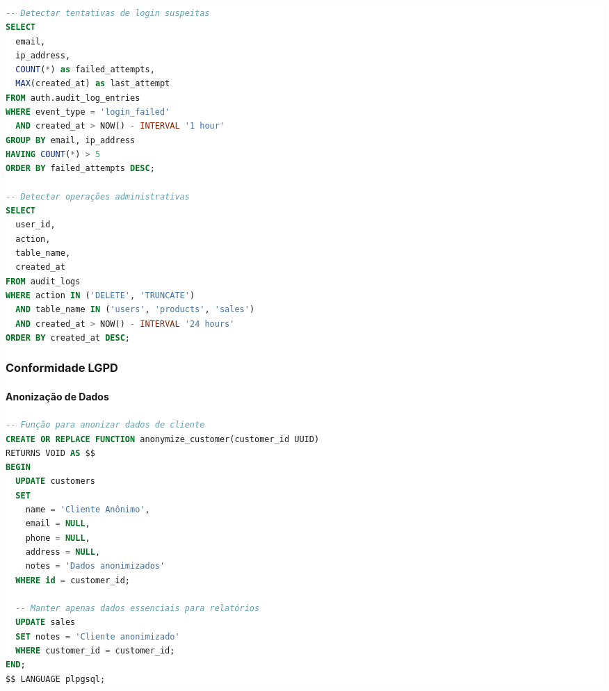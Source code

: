 ```sql
-- Detectar tentativas de login suspeitas
SELECT 
  email,
  ip_address,
  COUNT(*) as failed_attempts,
  MAX(created_at) as last_attempt
FROM auth.audit_log_entries
WHERE event_type = 'login_failed'
  AND created_at > NOW() - INTERVAL '1 hour'
GROUP BY email, ip_address
HAVING COUNT(*) > 5
ORDER BY failed_attempts DESC;

-- Detectar operações administrativas
SELECT 
  user_id,
  action,
  table_name,
  created_at
FROM audit_logs
WHERE action IN ('DELETE', 'TRUNCATE')
  AND table_name IN ('users', 'products', 'sales')
  AND created_at > NOW() - INTERVAL '24 hours'
ORDER BY created_at DESC;
```

### Conformidade LGPD

#### Anonização de Dados

```sql
-- Função para anonizar dados de cliente
CREATE OR REPLACE FUNCTION anonymize_customer(customer_id UUID)
RETURNS VOID AS $$
BEGIN
  UPDATE customers 
  SET 
    name = 'Cliente Anônimo',
    email = NULL,
    phone = NULL,
    address = NULL,
    notes = 'Dados anonimizados'
  WHERE id = customer_id;
  
  -- Manter apenas dados essenciais para relatórios
  UPDATE sales 
  SET notes = 'Cliente anonimizado'
  WHERE customer_id = customer_id;
END;
$$ LANGUAGE plpgsql;
```

